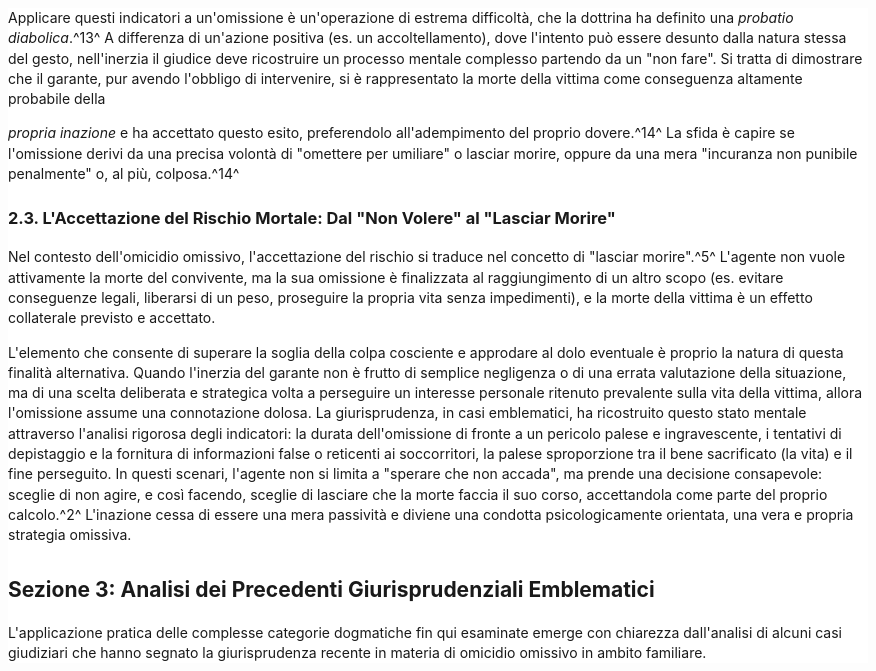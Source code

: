 Applicare questi indicatori a un\'omissione è un\'operazione di estrema
difficoltà, che la dottrina ha definito una *probatio diabolica*.^13^ A
differenza di un\'azione positiva (es. un accoltellamento), dove
l\'intento può essere desunto dalla natura stessa del gesto,
nell\'inerzia il giudice deve ricostruire un processo mentale complesso
partendo da un \"non fare\". Si tratta di dimostrare che il garante, pur
avendo l\'obbligo di intervenire, si è rappresentato la morte della
vittima come conseguenza altamente probabile della

*propria inazione* e ha accettato questo esito, preferendolo
all\'adempimento del proprio dovere.^14^ La sfida è capire se
l\'omissione derivi da una precisa volontà di \"omettere per umiliare\"
o lasciar morire, oppure da una mera \"incuranza non punibile
penalmente\" o, al più, colposa.^14^

### **2.3. L\'Accettazione del Rischio Mortale: Dal \"Non Volere\" al \"Lasciar Morire\"**

Nel contesto dell\'omicidio omissivo, l\'accettazione del rischio si
traduce nel concetto di \"lasciar morire\".^5^ L\'agente non vuole
attivamente la morte del convivente, ma la sua omissione è finalizzata
al raggiungimento di un altro scopo (es. evitare conseguenze legali,
liberarsi di un peso, proseguire la propria vita senza impedimenti), e
la morte della vittima è un effetto collaterale previsto e accettato.

L\'elemento che consente di superare la soglia della colpa cosciente e
approdare al dolo eventuale è proprio la natura di questa finalità
alternativa. Quando l\'inerzia del garante non è frutto di semplice
negligenza o di una errata valutazione della situazione, ma di una
scelta deliberata e strategica volta a perseguire un interesse personale
ritenuto prevalente sulla vita della vittima, allora l\'omissione assume
una connotazione dolosa. La giurisprudenza, in casi emblematici, ha
ricostruito questo stato mentale attraverso l\'analisi rigorosa degli
indicatori: la durata dell\'omissione di fronte a un pericolo palese e
ingravescente, i tentativi di depistaggio e la fornitura di informazioni
false o reticenti ai soccorritori, la palese sproporzione tra il bene
sacrificato (la vita) e il fine perseguito. In questi scenari, l\'agente
non si limita a \"sperare che non accada\", ma prende una decisione
consapevole: sceglie di non agire, e così facendo, sceglie di lasciare
che la morte faccia il suo corso, accettandola come parte del proprio
calcolo.^2^ L\'inazione cessa di essere una mera passività e diviene una
condotta psicologicamente orientata, una vera e propria strategia
omissiva.

## **Sezione 3: Analisi dei Precedenti Giurisprudenziali Emblematici**

L\'applicazione pratica delle complesse categorie dogmatiche fin qui
esaminate emerge con chiarezza dall\'analisi di alcuni casi giudiziari
che hanno segnato la giurisprudenza recente in materia di omicidio
omissivo in ambito familiare.
